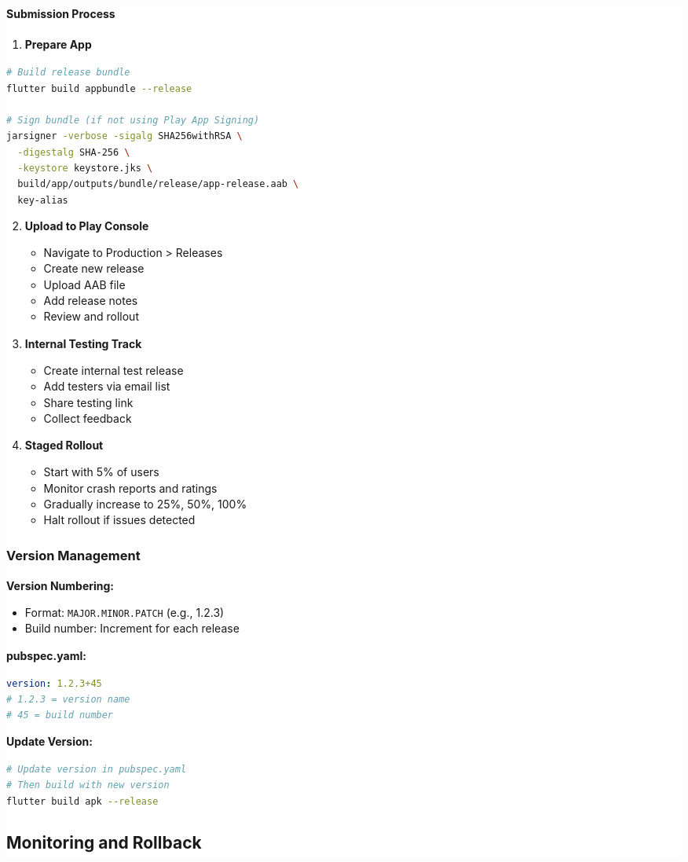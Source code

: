 #### Submission Process

1. **Prepare App**
```bash
# Build release bundle
flutter build appbundle --release

# Sign bundle (if not using Play App Signing)
jarsigner -verbose -sigalg SHA256withRSA \
  -digestalg SHA-256 \
  -keystore keystore.jks \
  build/app/outputs/bundle/release/app-release.aab \
  key-alias
```

2. **Upload to Play Console**
   - Navigate to Production > Releases
   - Create new release
   - Upload AAB file
   - Add release notes
   - Review and rollout

3. **Internal Testing Track**
   - Create internal test release
   - Add testers via email list
   - Share testing link
   - Collect feedback

4. **Staged Rollout**
   - Start with 5% of users
   - Monitor crash reports and ratings
   - Gradually increase to 25%, 50%, 100%
   - Halt rollout if issues detected

### Version Management

**Version Numbering:**
- Format: `MAJOR.MINOR.PATCH` (e.g., 1.2.3)
- Build number: Increment for each release

**pubspec.yaml:**
```yaml
version: 1.2.3+45
# 1.2.3 = version name
# 45 = build number
```

**Update Version:**
```bash
# Update version in pubspec.yaml
# Then build with new version
flutter build apk --release
```

## Monitoring and Rollback
